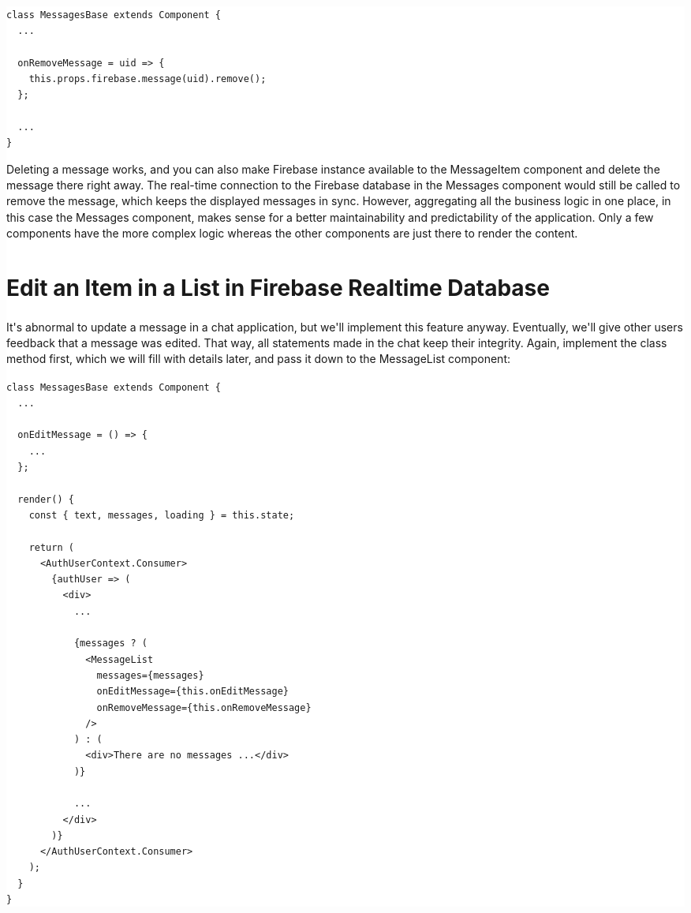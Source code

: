 ```javascript{4,5,6}
class MessagesBase extends Component {
  ...

  onRemoveMessage = uid => {
    this.props.firebase.message(uid).remove();
  };

  ...
}
```

Deleting a message works, and you can also make Firebase instance available to the MessageItem component and delete the message there right away. The real-time connection to the Firebase database in the Messages component would still be called to remove the message, which keeps the displayed messages in sync. However, aggregating all the business logic in one place, in this case the Messages component, makes sense for a better maintainability and predictability of the application. Only a few components have the more complex logic whereas the other components are just there to render the content.

# Edit an Item in a List in Firebase Realtime Database

It's abnormal to update a message in a chat application, but we'll implement this feature anyway. Eventually, we'll give other users feedback that a message was edited. That way, all statements made in the chat keep their integrity. Again, implement the class method first, which we will fill with details later, and pass it down to the MessageList component:

```javascript{4,5,6,20}
class MessagesBase extends Component {
  ...

  onEditMessage = () => {
    ...
  };

  render() {
    const { text, messages, loading } = this.state;

    return (
      <AuthUserContext.Consumer>
        {authUser => (
          <div>
            ...

            {messages ? (
              <MessageList
                messages={messages}
                onEditMessage={this.onEditMessage}
                onRemoveMessage={this.onRemoveMessage}
              />
            ) : (
              <div>There are no messages ...</div>
            )}

            ...
          </div>
        )}
      </AuthUserContext.Consumer>
    );
  }
}
```
